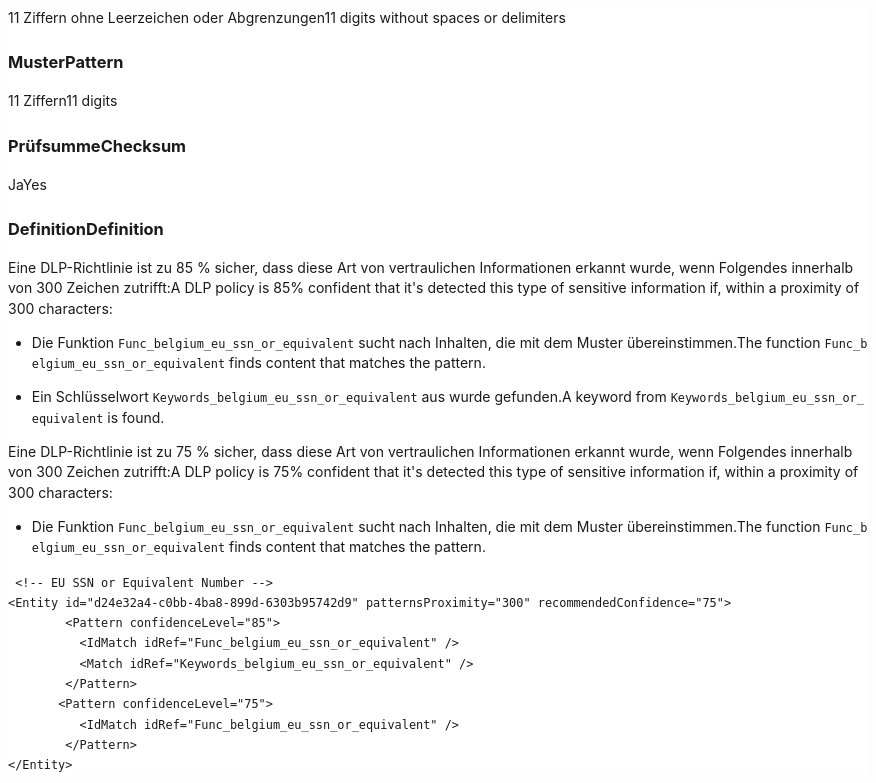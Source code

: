 <span data-ttu-id="5b81a-140">11 Ziffern ohne Leerzeichen oder Abgrenzungen</span><span class="sxs-lookup"><span data-stu-id="5b81a-140">11 digits without spaces or delimiters</span></span>
  
### <a name="pattern"></a><span data-ttu-id="5b81a-141">Muster</span><span class="sxs-lookup"><span data-stu-id="5b81a-141">Pattern</span></span>

<span data-ttu-id="5b81a-142">11 Ziffern</span><span class="sxs-lookup"><span data-stu-id="5b81a-142">11 digits</span></span>
  
### <a name="checksum"></a><span data-ttu-id="5b81a-143">Prüfsumme</span><span class="sxs-lookup"><span data-stu-id="5b81a-143">Checksum</span></span>

<span data-ttu-id="5b81a-144">Ja</span><span class="sxs-lookup"><span data-stu-id="5b81a-144">Yes</span></span>
  
### <a name="definition"></a><span data-ttu-id="5b81a-145">Definition</span><span class="sxs-lookup"><span data-stu-id="5b81a-145">Definition</span></span>

<span data-ttu-id="5b81a-146">Eine DLP-Richtlinie ist zu 85 % sicher, dass diese Art von vertraulichen Informationen erkannt wurde, wenn Folgendes innerhalb von 300 Zeichen zutrifft:</span><span class="sxs-lookup"><span data-stu-id="5b81a-146">A DLP policy is 85% confident that it's detected this type of sensitive information if, within a proximity of 300 characters:</span></span>
  
- <span data-ttu-id="5b81a-147">Die Funktion `Func_belgium_eu_ssn_or_equivalent` sucht nach Inhalten, die mit dem Muster übereinstimmen.</span><span class="sxs-lookup"><span data-stu-id="5b81a-147">The function  `Func_belgium_eu_ssn_or_equivalent` finds content that matches the pattern.</span></span> 
    
- <span data-ttu-id="5b81a-148">Ein Schlüsselwort `Keywords_belgium_eu_ssn_or_equivalent` aus wurde gefunden.</span><span class="sxs-lookup"><span data-stu-id="5b81a-148">A keyword from  `Keywords_belgium_eu_ssn_or_equivalent` is found.</span></span> 
    
<span data-ttu-id="5b81a-149">Eine DLP-Richtlinie ist zu 75 % sicher, dass diese Art von vertraulichen Informationen erkannt wurde, wenn Folgendes innerhalb von 300 Zeichen zutrifft:</span><span class="sxs-lookup"><span data-stu-id="5b81a-149">A DLP policy is 75% confident that it's detected this type of sensitive information if, within a proximity of 300 characters:</span></span>
  
- <span data-ttu-id="5b81a-150">Die Funktion `Func_belgium_eu_ssn_or_equivalent` sucht nach Inhalten, die mit dem Muster übereinstimmen.</span><span class="sxs-lookup"><span data-stu-id="5b81a-150">The function  `Func_belgium_eu_ssn_or_equivalent` finds content that matches the pattern.</span></span> 
    
```
 <!-- EU SSN or Equivalent Number -->
<Entity id="d24e32a4-c0bb-4ba8-899d-6303b95742d9" patternsProximity="300" recommendedConfidence="75">
        <Pattern confidenceLevel="85">
          <IdMatch idRef="Func_belgium_eu_ssn_or_equivalent" />
          <Match idRef="Keywords_belgium_eu_ssn_or_equivalent" />
        </Pattern> 
       <Pattern confidenceLevel="75">
          <IdMatch idRef="Func_belgium_eu_ssn_or_equivalent" />
        </Pattern>      
</Entity>
```
